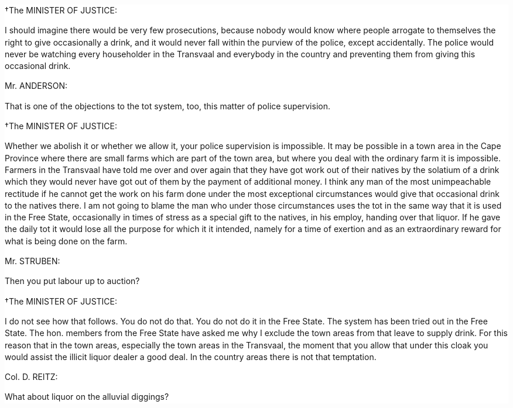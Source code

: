 <from>&#x2020;The <person refersTo="hansard_za">MINISTER OF JUSTICE</person>:</from>

<p>I should imagine there would be very few prosecutions, because nobody would know where people arrogate to themselves the right to give occasionally a drink, and it would never fall within the purview of the police, except accidentally. The police would never be watching every householder in the Transvaal and everybody in the country and preventing them from giving this occasional drink.</p>

</speech>

<speech by="#anderson">

<from>Mr. <person refersTo="hansard_za">ANDERSON</person>:</from>

<p>That is one of the objections to the tot system, too, this matter of police supervision.</p>

</speech>

<speech by="#minister_of_justice">

<from>&#x2020;The <person refersTo="hansard_za">MINISTER OF JUSTICE</person>:</from>

<p>Whether we abolish it or whether we allow it, your police supervision is impossible. It may be possible in a town area in the Cape Province where there are small farms which are part of the town area, but where you deal with the ordinary farm it is impossible. Farmers in the Transvaal have told me over and over again that they have got work out of their natives by the solatium of a drink which they would never have got out of them by the payment of additional money. I think any man of the most unimpeachable rectitude if he cannot get the work on his farm done under the most exceptional circumstances would give that occasional drink to the natives there. I am not going to blame the man who under those circumstances uses the tot in the same way that it is used in the Free State, occasionally in times of stress as a special gift to the natives, in his employ, handing over that liquor. If he gave the daily tot it would lose all the purpose for which it it intended, namely for a time of exertion and as an extraordinary reward for what is being done on the farm.</p>

</speech>

<speech by="#struben">

<from>Mr. <person refersTo="hansard_za">STRUBEN</person>:</from>

<p>Then you put labour up to auction?</p>

</speech>

<speech by="#minister_of_justice">

<from>&#x2020;The <person refersTo="hansard_za">MINISTER OF JUSTICE</person>:</from>

<p>I do not see how that follows. You do not do that. You do not do it in the Free State. The system has been tried out in the Free State. The hon. members from the Free State have asked me why I exclude the town areas from that leave to supply drink. For this reason that in the town areas, especially the town areas in the Transvaal, the moment that you allow that under this cloak you would assist the illicit liquor dealer a good deal. In the country areas there is not that temptation.</p>

</speech>

<speech by="#reitz">

<from>Col. <person refersTo="hansard_za">D. REITZ</person>:</from>

<p>What about liquor on the alluvial diggings?</p>
